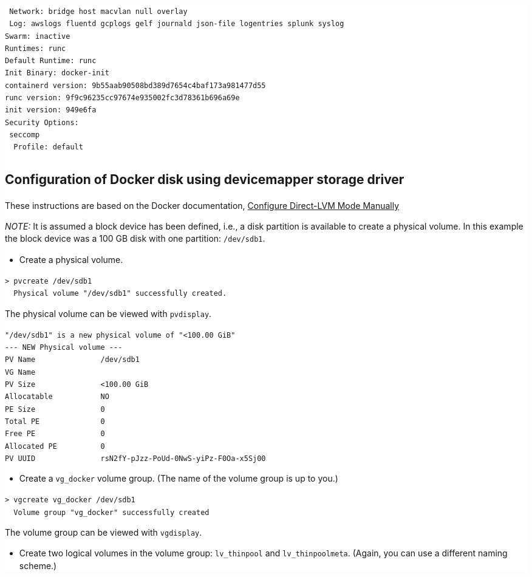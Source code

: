 ```
 Network: bridge host macvlan null overlay
 Log: awslogs fluentd gcplogs gelf journald json-file logentries splunk syslog
Swarm: inactive
Runtimes: runc
Default Runtime: runc
Init Binary: docker-init
containerd version: 9b55aab90508bd389d7654c4baf173a981477d55
runc version: 9f9c96235cc97674e935002fc3d78361b696a69e
init version: 949e6fa
Security Options:
 seccomp
  Profile: default
```

## Configuration of Docker disk using devicemapper storage driver

These instructions are based on the Docker documentation, [Configure Direct-LVM Mode Manually](https://docs.docker.com/storage/storagedriver/device-mapper-driver/#configure-direct-lvm-mode-for-production)

*NOTE:* It is assumed a block device has been defined, i.e., a disk partition is available to create a physical volume. In this example the block device was a 100 GB disk with one partition: `/dev/sdb1`.

- Create a physical volume.
```
> pvcreate /dev/sdb1
  Physical volume "/dev/sdb1" successfully created.
```
The physical volume can be viewed with `pvdisplay`.
```
"/dev/sdb1" is a new physical volume of "<100.00 GiB"
--- NEW Physical volume ---
PV Name               /dev/sdb1
VG Name               
PV Size               <100.00 GiB
Allocatable           NO
PE Size               0   
Total PE              0
Free PE               0
Allocated PE          0
PV UUID               rsN2fY-pJzz-PoUd-0NwS-yiPz-F0Oa-x5Sj00
```

- Create a `vg_docker` volume group.  (The name of the volume group is up to you.)
```
> vgcreate vg_docker /dev/sdb1
  Volume group "vg_docker" successfully created
```

The volume group can be viewed with `vgdisplay`.

- Create two logical volumes in the volume group: `lv_thinpool` and `lv_thinpoolmeta`.  (Again, you can use a different naming scheme.)
